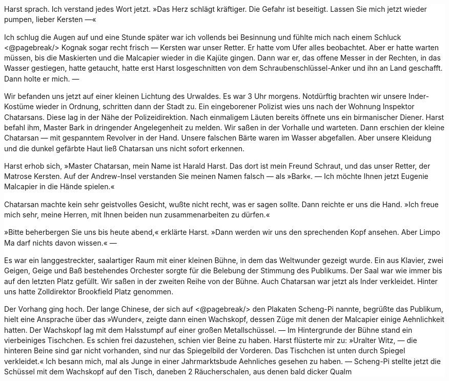 Harst sprach. Ich verstand jedes Wort jetzt. »Das Herz
schlägt kräftiger. Die Gefahr ist beseitigt. Lassen Sie mich
jetzt wieder pumpen, lieber Kersten —«

Ich schlug die Augen auf und eine Stunde später war
ich vollends bei Besinnung und fühlte mich nach einem Schluck
<@pagebreak/>
Kognak sogar recht frisch — Kersten war unser Retter. Er
hatte vom Ufer alles beobachtet. Aber er hatte warten
müssen, bis die Maskierten und die Malcapier wieder in die
Kajüte gingen. Dann war er, das offene Messer in der Rechten,
in das Wasser gestiegen, hatte getaucht, hatte erst Harst
losgeschnitten von dem Schraubenschlüssel-Anker und ihn an
Land geschafft. Dann holte er mich. —

Wir befanden uns jetzt auf einer kleinen Lichtung des
Urwaldes. Es war 3 Uhr morgens. Notdürftig brachten wir
unsere Inder-Kostüme wieder in Ordnung, schritten dann der
Stadt zu. Ein eingeborener Polizist wies uns nach der Wohnung
Inspektor Chatarsans. Diese lag in der Nähe der Polizeidirektion.
Nach einmaligem Läuten bereits öffnete uns ein
birmanischer Diener. Harst befahl ihm, Master Bark in dringender
Angelegenheit zu melden. Wir saßen in der Vorhalle
und warteten. Dann erschien der kleine Chatarsan — mit
gespanntem Revolver in der Hand. Unsere falschen Bärte
waren im Wasser abgefallen. Aber unsere Kleidung und die
dunkel gefärbte Haut ließ Chatarsan uns nicht sofort erkennen.

Harst erhob sich, »Master Chatarsan, mein Name ist Harald
Harst. Das dort ist mein Freund Schraut, und das unser
Retter, der Matrose Kersten. Auf der Andrew-Insel verstanden
Sie meinen Namen falsch — als »Bark«. — Ich
möchte Ihnen jetzt Eugenie Malcapier in die Hände spielen.«

Chatarsan machte kein sehr geistvolles Gesicht, wußte nicht
recht, was er sagen sollte. Dann reichte er uns die Hand.
»Ich freue mich sehr, meine Herren, mit Ihnen beiden nun
zusammenarbeiten zu dürfen.«

»Bitte beherbergen Sie uns bis heute abend,« erklärte
Harst. »Dann werden wir uns den sprechenden Kopf ansehen.
Aber Limpo Ma darf nichts davon wissen.« —

Es war ein langgestreckter, saalartiger Raum mit einer
kleinen Bühne, in dem das Weltwunder gezeigt wurde. Ein
aus Klavier, zwei Geigen, Geige und Baß bestehendes Orchester
sorgte für die Belebung der Stimmung des Publikums.
Der Saal war wie immer bis auf den letzten Platz gefüllt.
Wir saßen in der zweiten Reihe von der Bühne. Auch Chatarsan
war jetzt als Inder verkleidet. Hinter uns hatte Zolldirektor
Brookfield Platz genommen.

Der Vorhang ging hoch. Der lange Chinese, der sich auf
<@pagebreak/>
den Plakaten Scheng-Pi nannte, begrüßte das Publikum,
hielt eine Ansprache über das »Wunder«, zeigte dann einen
Wachskopf, dessen Züge mit denen der Malcapier einige Aehnlichkeit
hatten. Der Wachskopf lag mit dem Halsstumpf auf
einer großen Metallschüssel. — Im Hintergrunde der Bühne
stand ein vierbeiniges Tischchen. Es schien frei dazustehen,
schien vier Beine zu haben. Harst flüsterte mir zu: »Uralter
Witz, — die hinteren Beine sind gar nicht vorhanden, sind
nur das Spiegelbild der Vorderen. Das Tischchen ist unten
durch Spiegel verkleidet.« Ich besann mich, mal als Junge
in einer Jahrmarktsbude Aehnliches gesehen zu haben. —
Scheng-Pi stellte jetzt die Schüssel mit dem Wachskopf auf den
Tisch, daneben 2 Räucherschalen, aus denen bald dicker Qualm